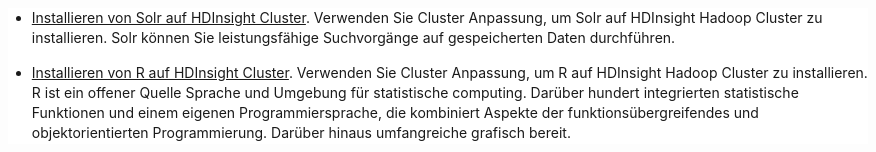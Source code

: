 - [Installieren von Solr auf HDInsight Cluster](hdinsight-hadoop-solr-install-linux.md). Verwenden Sie Cluster Anpassung, um Solr auf HDInsight Hadoop Cluster zu installieren. Solr können Sie leistungsfähige Suchvorgänge auf gespeicherten Daten durchführen.

- [Installieren von R auf HDInsight Cluster](hdinsight-hadoop-r-scripts-linux.md). Verwenden Sie Cluster Anpassung, um R auf HDInsight Hadoop Cluster zu installieren. R ist ein offener Quelle Sprache und Umgebung für statistische computing. Darüber hundert integrierten statistische Funktionen und einem eigenen Programmiersprache, die kombiniert Aspekte der funktionsübergreifendes und objektorientierten Programmierung. Darüber hinaus umfangreiche grafisch bereit.

[powershell-install-configure]: install-configure-powershell-linux.md
[hdinsight-provision]: hdinsight-provision-clusters-linux.md
[hdinsight-cluster-customize]: hdinsight-hadoop-customize-cluster-linux.md
